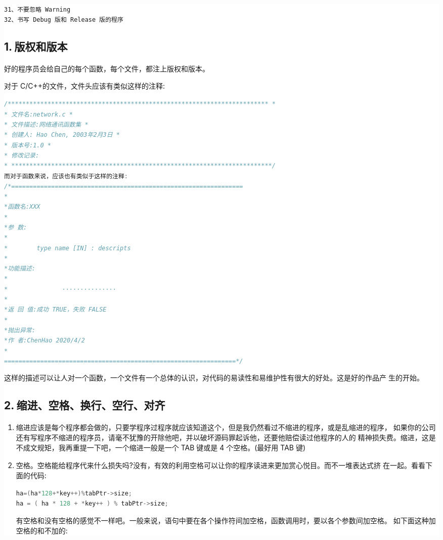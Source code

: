 ```
31、不要忽略 Warning
32、书写 Debug 版和 Release 版的程序
```

## 1. 版权和版本

好的程序员会给自己的每个函数，每个文件，都注上版权和版本。

对于 C/C++的文件，文件头应该有类似这样的注释:

```cpp
/************************************************************************ *
* 文件名:network.c *
* 文件描述:网络通讯函数集 *
* 创建人: Hao Chen, 2003年2月3日 *
* 版本号:1.0 *
* 修改记录:
* ************************************************************************/
而对于函数来说，应该也有类似于这样的注释:
/*================================================================
*
*函数名:XXX
*
*参 数: 
*
*        type name [IN] : descripts
*
*功能描述:
*
*				···············
*
*返 回 值:成功 TRUE，失败 FALSE
*
*抛出异常:
*作 者:ChenHao 2020/4/2
*
================================================================*/
```

这样的描述可以让人对一个函数，一个文件有一个总体的认识，对代码的易读性和易维护性有很大的好处。这是好的作品产 生的开始。

## 2. 缩进、空格、换行、空行、对齐

1. 缩进应该是每个程序都会做的，只要学程序过程序就应该知道这个，但是我仍然看过不缩进的程序，或是乱缩进的程序， 如果你的公司还有写程序不缩进的程序员，请毫不犹豫的开除他吧，并以破坏源码罪起诉他，还要他赔偿读过他程序的人的 精神损失费。缩进，这是不成文规矩，我再重提一下吧，一个缩进一般是一个 TAB 键或是 4 个空格。(最好用 TAB 键)

2. 空格。空格能给程序代来什么损失吗?没有，有效的利用空格可以让你的程序读进来更加赏心悦目。而不一堆表达式挤 在一起。看看下面的代码:

   ```cpp
   ha=(ha*128+*key++)%tabPtr->size;
   ha = ( ha * 128 + *key++ ) % tabPtr->size;
   ```

   有空格和没有空格的感觉不一样吧。一般来说，语句中要在各个操作符间加空格，函数调用时，要以各个参数间加空格。 如下面这种加空格的和不加的:
